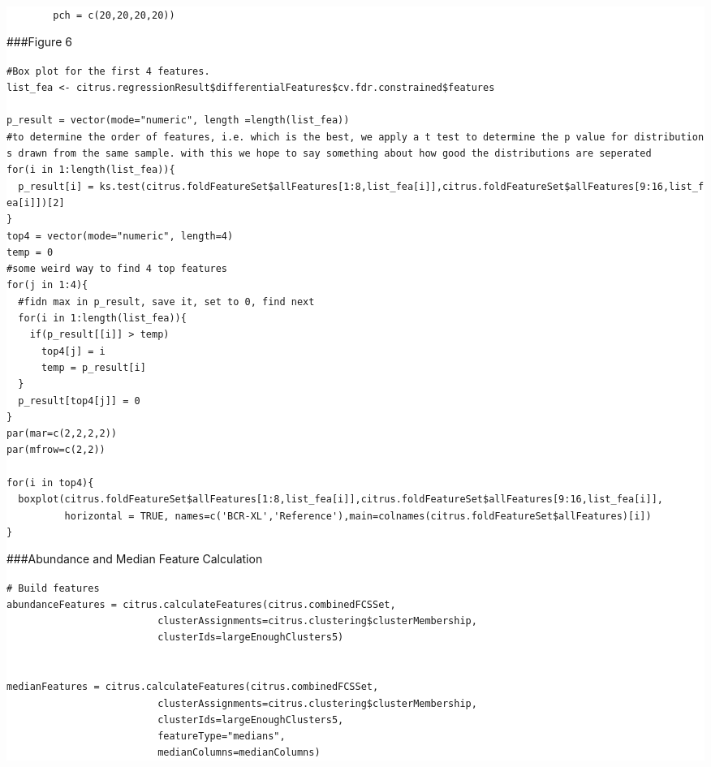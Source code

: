 ```{r eval=FALSE, fig.align='center',fig.cap=capimg}
        pch = c(20,20,20,20))
```

###Figure 6
```{r eval=FALSE, fig.align='center',fig.cap=capbox1}
#Box plot for the first 4 features.
list_fea <- citrus.regressionResult$differentialFeatures$cv.fdr.constrained$features

p_result = vector(mode="numeric", length =length(list_fea))
#to determine the order of features, i.e. which is the best, we apply a t test to determine the p value for distributions drawn from the same sample. with this we hope to say something about how good the distributions are seperated 
for(i in 1:length(list_fea)){
  p_result[i] = ks.test(citrus.foldFeatureSet$allFeatures[1:8,list_fea[i]],citrus.foldFeatureSet$allFeatures[9:16,list_fea[i]])[2]
}
top4 = vector(mode="numeric", length=4)
temp = 0
#some weird way to find 4 top features
for(j in 1:4){
  #fidn max in p_result, save it, set to 0, find next
  for(i in 1:length(list_fea)){
    if(p_result[[i]] > temp)
      top4[j] = i
      temp = p_result[i]  
  }
  p_result[top4[j]] = 0
}
par(mar=c(2,2,2,2))
par(mfrow=c(2,2))

for(i in top4){
  boxplot(citrus.foldFeatureSet$allFeatures[1:8,list_fea[i]],citrus.foldFeatureSet$allFeatures[9:16,list_fea[i]],
          horizontal = TRUE, names=c('BCR-XL','Reference'),main=colnames(citrus.foldFeatureSet$allFeatures)[i])
}
```

###Abundance and Median Feature Calculation
```{r eval=FALSE}
# Build features
abundanceFeatures = citrus.calculateFeatures(citrus.combinedFCSSet,
                          clusterAssignments=citrus.clustering$clusterMembership,
                          clusterIds=largeEnoughClusters5)


medianFeatures = citrus.calculateFeatures(citrus.combinedFCSSet,
                          clusterAssignments=citrus.clustering$clusterMembership,
                          clusterIds=largeEnoughClusters5,
                          featureType="medians",
                          medianColumns=medianColumns)
```
